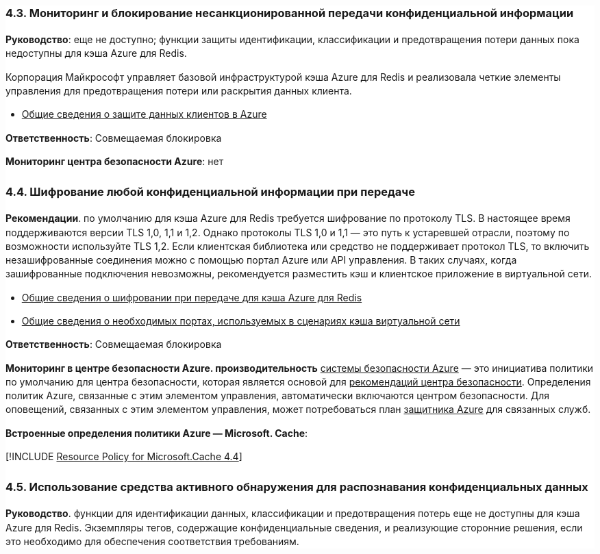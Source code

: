 ### <a name="43-monitor-and-block-unauthorized-transfer-of-sensitive-information"></a>4.3. Мониторинг и блокирование несанкционированной передачи конфиденциальной информации

**Руководство**: еще не доступно; функции защиты идентификации, классификации и предотвращения потери данных пока недоступны для кэша Azure для Redis.

Корпорация Майкрософт управляет базовой инфраструктурой кэша Azure для Redis и реализовала четкие элементы управления для предотвращения потери или раскрытия данных клиента.

- [Общие сведения о защите данных клиентов в Azure](../security/fundamentals/protection-customer-data.md)

**Ответственность**: Совмещаемая блокировка

**Мониторинг центра безопасности Azure**: нет

### <a name="44-encrypt-all-sensitive-information-in-transit"></a>4.4. Шифрование любой конфиденциальной информации при передаче

**Рекомендации**. по умолчанию для кэша Azure для Redis требуется шифрование по протоколу TLS. В настоящее время поддерживаются версии TLS 1,0, 1,1 и 1,2. Однако протоколы TLS 1,0 и 1,1 — это путь к устаревшей отрасли, поэтому по возможности используйте TLS 1,2. Если клиентская библиотека или средство не поддерживает протокол TLS, то включить незашифрованные соединения можно с помощью портал Azure или API управления. В таких случаях, когда зашифрованные подключения невозможны, рекомендуется разместить кэш и клиентское приложение в виртуальной сети.

- [Общие сведения о шифровании при передаче для кэша Azure для Redis](cache-best-practices.md)

- [Общие сведения о необходимых портах, используемых в сценариях кэша виртуальной сети](./cache-how-to-premium-vnet.md#outbound-port-requirements)

**Ответственность**: Совмещаемая блокировка

**Мониторинг в центре безопасности Azure. производительность** [системы безопасности Azure](/azure/governance/policy/samples/azure-security-benchmark) — это инициатива политики по умолчанию для центра безопасности, которая является основой для [рекомендаций центра безопасности](/azure/security-center/security-center-recommendations). Определения политик Azure, связанные с этим элементом управления, автоматически включаются центром безопасности. Для оповещений, связанных с этим элементом управления, может потребоваться план [защитника Azure](/azure/security-center/azure-defender) для связанных служб.

**Встроенные определения политики Azure — Microsoft. Cache**:

[!INCLUDE [Resource Policy for Microsoft.Cache 4.4](../../includes/policy/standards/asb/rp-controls/microsoft.cache-4-4.md)]

### <a name="45-use-an-active-discovery-tool-to-identify-sensitive-data"></a>4.5. Использование средства активного обнаружения для распознавания конфиденциальных данных

**Руководство**. функции для идентификации данных, классификации и предотвращения потерь еще не доступны для кэша Azure для Redis. Экземпляры тегов, содержащие конфиденциальные сведения, и реализующие сторонние решения, если это необходимо для обеспечения соответствия требованиям.

